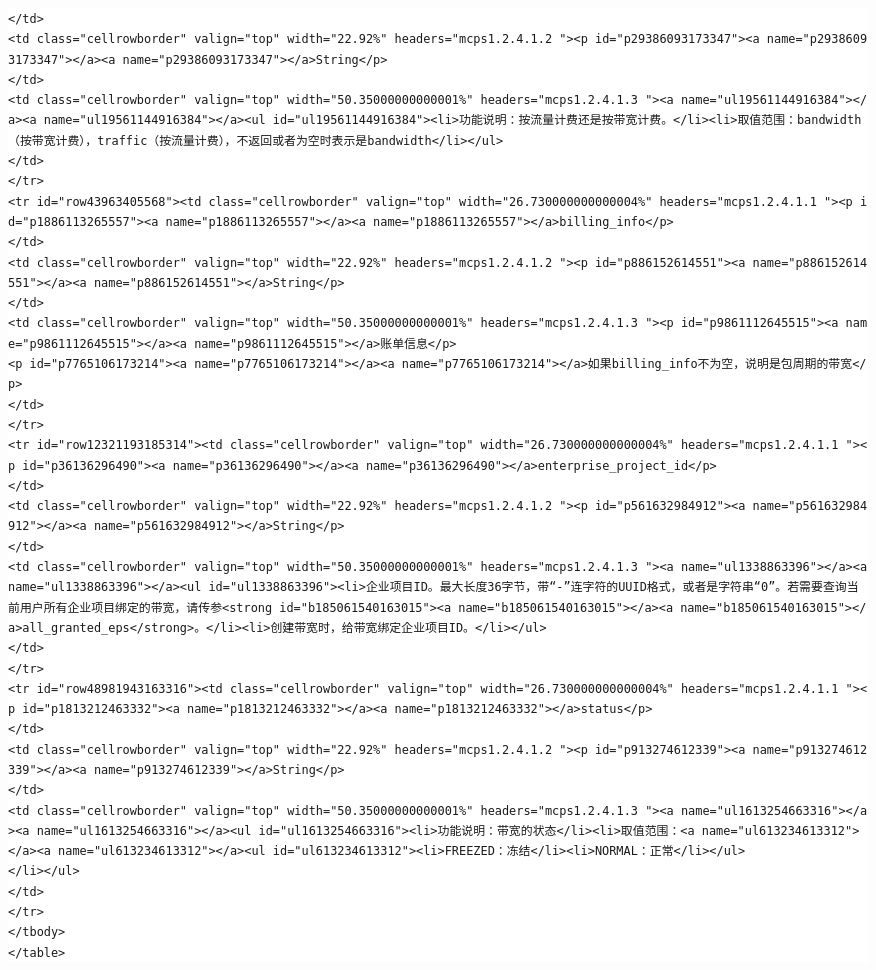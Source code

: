     </td>
    <td class="cellrowborder" valign="top" width="22.92%" headers="mcps1.2.4.1.2 "><p id="p29386093173347"><a name="p29386093173347"></a><a name="p29386093173347"></a>String</p>
    </td>
    <td class="cellrowborder" valign="top" width="50.35000000000001%" headers="mcps1.2.4.1.3 "><a name="ul19561144916384"></a><a name="ul19561144916384"></a><ul id="ul19561144916384"><li>功能说明：按流量计费还是按带宽计费。</li><li>取值范围：bandwidth（按带宽计费），traffic（按流量计费），不返回或者为空时表示是bandwidth</li></ul>
    </td>
    </tr>
    <tr id="row43963405568"><td class="cellrowborder" valign="top" width="26.730000000000004%" headers="mcps1.2.4.1.1 "><p id="p1886113265557"><a name="p1886113265557"></a><a name="p1886113265557"></a>billing_info</p>
    </td>
    <td class="cellrowborder" valign="top" width="22.92%" headers="mcps1.2.4.1.2 "><p id="p886152614551"><a name="p886152614551"></a><a name="p886152614551"></a>String</p>
    </td>
    <td class="cellrowborder" valign="top" width="50.35000000000001%" headers="mcps1.2.4.1.3 "><p id="p9861112645515"><a name="p9861112645515"></a><a name="p9861112645515"></a>账单信息</p>
    <p id="p7765106173214"><a name="p7765106173214"></a><a name="p7765106173214"></a>如果billing_info不为空，说明是包周期的带宽</p>
    </td>
    </tr>
    <tr id="row12321193185314"><td class="cellrowborder" valign="top" width="26.730000000000004%" headers="mcps1.2.4.1.1 "><p id="p36136296490"><a name="p36136296490"></a><a name="p36136296490"></a>enterprise_project_id</p>
    </td>
    <td class="cellrowborder" valign="top" width="22.92%" headers="mcps1.2.4.1.2 "><p id="p561632984912"><a name="p561632984912"></a><a name="p561632984912"></a>String</p>
    </td>
    <td class="cellrowborder" valign="top" width="50.35000000000001%" headers="mcps1.2.4.1.3 "><a name="ul1338863396"></a><a name="ul1338863396"></a><ul id="ul1338863396"><li>企业项目ID。最大长度36字节，带“-”连字符的UUID格式，或者是字符串“0”。若需要查询当前用户所有企业项目绑定的带宽，请传参<strong id="b185061540163015"><a name="b185061540163015"></a><a name="b185061540163015"></a>all_granted_eps</strong>。</li><li>创建带宽时，给带宽绑定企业项目ID。</li></ul>
    </td>
    </tr>
    <tr id="row48981943163316"><td class="cellrowborder" valign="top" width="26.730000000000004%" headers="mcps1.2.4.1.1 "><p id="p1813212463332"><a name="p1813212463332"></a><a name="p1813212463332"></a>status</p>
    </td>
    <td class="cellrowborder" valign="top" width="22.92%" headers="mcps1.2.4.1.2 "><p id="p913274612339"><a name="p913274612339"></a><a name="p913274612339"></a>String</p>
    </td>
    <td class="cellrowborder" valign="top" width="50.35000000000001%" headers="mcps1.2.4.1.3 "><a name="ul1613254663316"></a><a name="ul1613254663316"></a><ul id="ul1613254663316"><li>功能说明：带宽的状态</li><li>取值范围：<a name="ul613234613312"></a><a name="ul613234613312"></a><ul id="ul613234613312"><li>FREEZED：冻结</li><li>NORMAL：正常</li></ul>
    </li></ul>
    </td>
    </tr>
    </tbody>
    </table>

